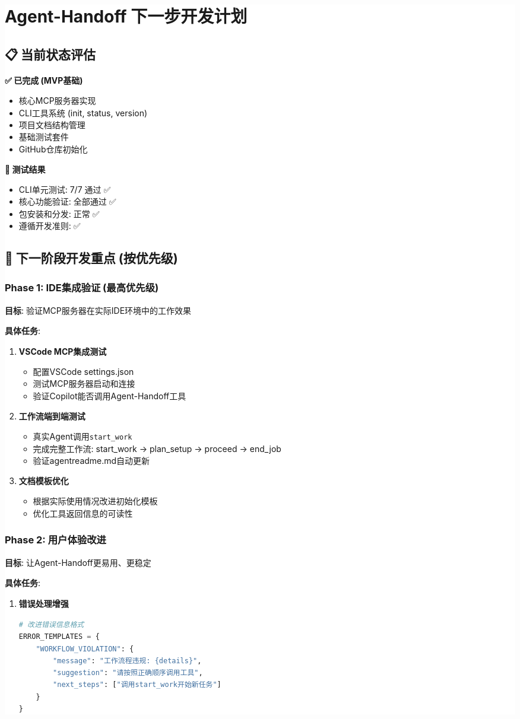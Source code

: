 # Agent-Handoff 下一步开发计划

## 📋 当前状态评估

**✅ 已完成 (MVP基础)**
- 核心MCP服务器实现 
- CLI工具系统 (init, status, version)
- 项目文档结构管理
- 基础测试套件
- GitHub仓库初始化

**🧪 测试结果**
- CLI单元测试: 7/7 通过 ✅
- 核心功能验证: 全部通过 ✅
- 包安装和分发: 正常 ✅
- 遵循开发准则: ✅

## 🎯 下一阶段开发重点 (按优先级)

### Phase 1: IDE集成验证 (最高优先级)
**目标**: 验证MCP服务器在实际IDE环境中的工作效果

**具体任务**:
1. **VSCode MCP集成测试**
   - 配置VSCode settings.json
   - 测试MCP服务器启动和连接
   - 验证Copilot能否调用Agent-Handoff工具

2. **工作流端到端测试**
   - 真实Agent调用`start_work`
   - 完成完整工作流: start_work → plan_setup → proceed → end_job
   - 验证agentreadme.md自动更新

3. **文档模板优化**
   - 根据实际使用情况改进初始化模板
   - 优化工具返回信息的可读性

### Phase 2: 用户体验改进
**目标**: 让Agent-Handoff更易用、更稳定

**具体任务**:
1. **错误处理增强**
   ```python
   # 改进错误信息格式
   ERROR_TEMPLATES = {
       "WORKFLOW_VIOLATION": {
           "message": "工作流程违规: {details}",
           "suggestion": "请按照正确顺序调用工具",
           "next_steps": ["调用start_work开始新任务"]
       }
   }
   ```
